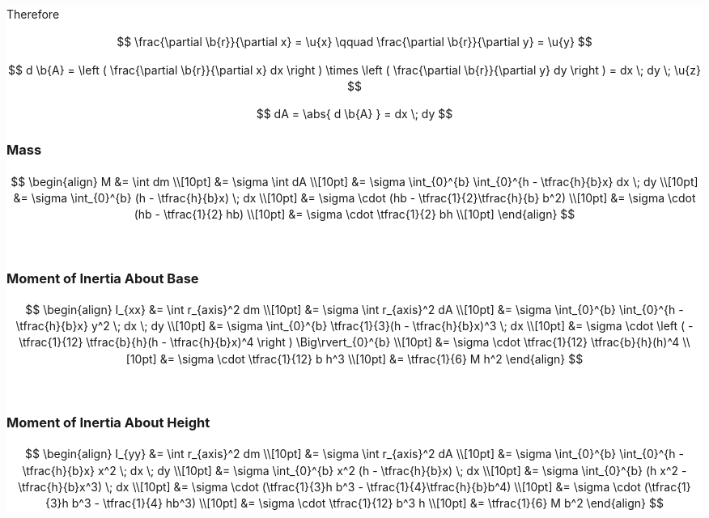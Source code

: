 Therefore

$$
\frac{\partial \b{r}}{\partial x} = \u{x}
\qquad
\frac{\partial \b{r}}{\partial y} = \u{y}
$$

$$
d \b{A} = \left ( \frac{\partial \b{r}}{\partial x} dx \right ) \times \left ( \frac{\partial \b{r}}{\partial y} dy \right ) = dx \; dy \; \u{z}
$$

$$
dA = \abs{ d \b{A} } = dx \; dy
$$

### Mass

$$
\begin{align}
    M &= \int dm \\[10pt]
    &= \sigma \int dA \\[10pt]
    &= \sigma \int_{0}^{b} \int_{0}^{h - \tfrac{h}{b}x} dx \; dy \\[10pt]
    &= \sigma \int_{0}^{b} (h - \tfrac{h}{b}x) \; dx \\[10pt]
    &= \sigma \cdot (hb - \tfrac{1}{2}\tfrac{h}{b} b^2) \\[10pt]
    &= \sigma \cdot (hb - \tfrac{1}{2} hb) \\[10pt]
    &= \sigma \cdot \tfrac{1}{2} bh \\[10pt]
\end{align}
$$

<br>

### Moment of Inertia About Base

$$
\begin{align}
    I_{xx} &= \int r_{axis}^2 dm \\[10pt]
    &= \sigma \int r_{axis}^2 dA \\[10pt]
    &= \sigma \int_{0}^{b} \int_{0}^{h - \tfrac{h}{b}x} y^2 \; dx \; dy \\[10pt]
    &= \sigma \int_{0}^{b} \tfrac{1}{3}(h - \tfrac{h}{b}x)^3 \; dx \\[10pt]
    &= \sigma \cdot \left ( - \tfrac{1}{12} \tfrac{b}{h}(h - \tfrac{h}{b}x)^4 \right ) \Big\rvert_{0}^{b} \\[10pt]
    &= \sigma \cdot \tfrac{1}{12} \tfrac{b}{h}(h)^4 \\[10pt]
    &= \sigma \cdot \tfrac{1}{12} b h^3 \\[10pt]
    &= \tfrac{1}{6} M h^2
\end{align}
$$

<br>

### Moment of Inertia About Height

$$
\begin{align}
    I_{yy} &= \int r_{axis}^2 dm \\[10pt]
    &= \sigma \int r_{axis}^2 dA \\[10pt]
    &= \sigma \int_{0}^{b} \int_{0}^{h - \tfrac{h}{b}x} x^2 \; dx \; dy \\[10pt]
    &= \sigma \int_{0}^{b} x^2 (h - \tfrac{h}{b}x) \; dx \\[10pt]
    &= \sigma \int_{0}^{b} (h x^2 - \tfrac{h}{b}x^3) \; dx \\[10pt]
    &= \sigma \cdot (\tfrac{1}{3}h b^3 - \tfrac{1}{4}\tfrac{h}{b}b^4) \\[10pt]
    &= \sigma \cdot (\tfrac{1}{3}h b^3 - \tfrac{1}{4} hb^3) \\[10pt]
    &= \sigma \cdot \tfrac{1}{12} b^3 h \\[10pt]
    &= \tfrac{1}{6} M b^2
\end{align}
$$
